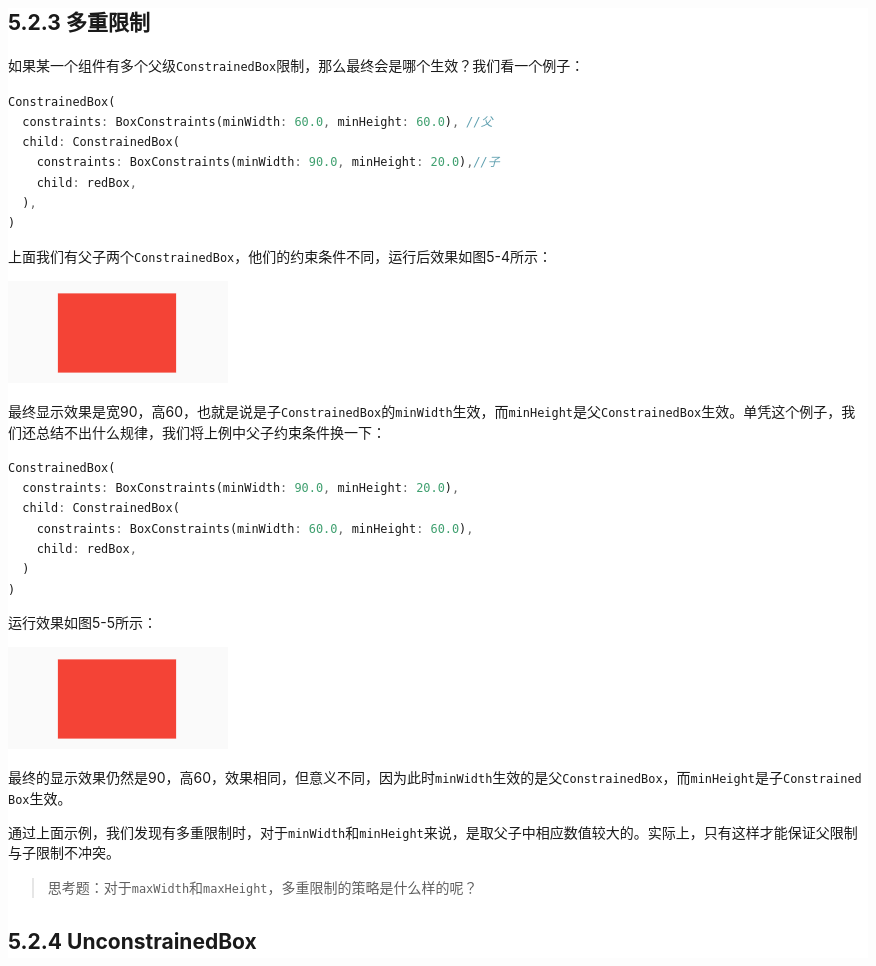 

## 5.2.3 多重限制

如果某一个组件有多个父级`ConstrainedBox`限制，那么最终会是哪个生效？我们看一个例子：

```dart
ConstrainedBox(
  constraints: BoxConstraints(minWidth: 60.0, minHeight: 60.0), //父
  child: ConstrainedBox(
    constraints: BoxConstraints(minWidth: 90.0, minHeight: 20.0),//子
    child: redBox,
  ),
)
```

上面我们有父子两个`ConstrainedBox`，他们的约束条件不同，运行后效果如图5-4所示：

![图5-4](../imgs/5-4.png)

最终显示效果是宽90，高60，也就是说是子`ConstrainedBox`的`minWidth`生效，而`minHeight`是父`ConstrainedBox`生效。单凭这个例子，我们还总结不出什么规律，我们将上例中父子约束条件换一下：

```dart
ConstrainedBox(
  constraints: BoxConstraints(minWidth: 90.0, minHeight: 20.0),
  child: ConstrainedBox(
    constraints: BoxConstraints(minWidth: 60.0, minHeight: 60.0),
    child: redBox,
  )
)
```

运行效果如图5-5所示：

![图5-5](../imgs/5-5.png)

最终的显示效果仍然是90，高60，效果相同，但意义不同，因为此时`minWidth`生效的是父`ConstrainedBox`，而`minHeight`是子`ConstrainedBox`生效。

通过上面示例，我们发现有多重限制时，对于`minWidth`和`minHeight`来说，是取父子中相应数值较大的。实际上，只有这样才能保证父限制与子限制不冲突。

> 思考题：对于`maxWidth`和`maxHeight`，多重限制的策略是什么样的呢？



## 5.2.4 UnconstrainedBox
